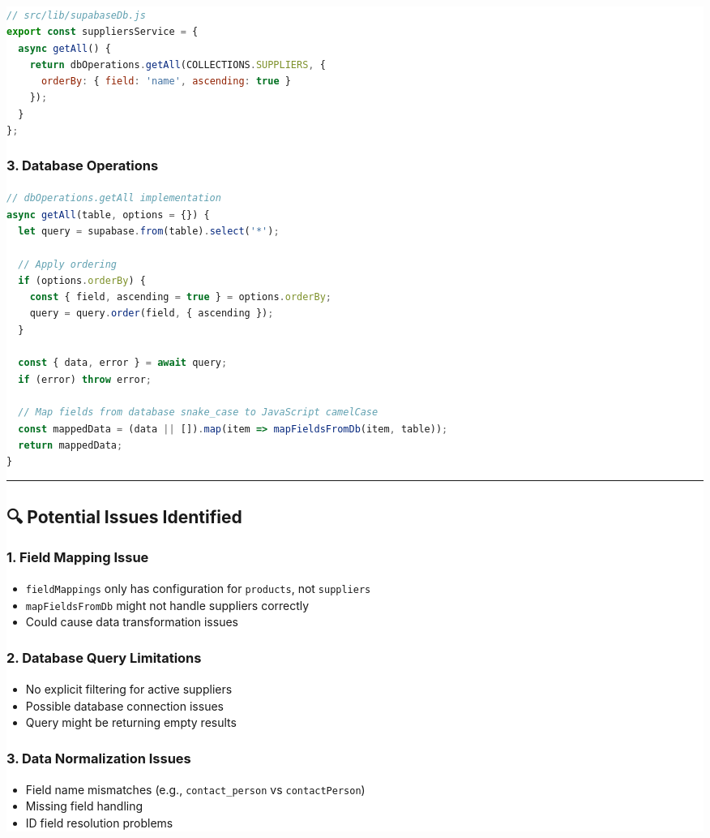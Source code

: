```javascript
// src/lib/supabaseDb.js
export const suppliersService = {
  async getAll() {
    return dbOperations.getAll(COLLECTIONS.SUPPLIERS, {
      orderBy: { field: 'name', ascending: true }
    });
  }
};
```

### **3. Database Operations**

```javascript
// dbOperations.getAll implementation
async getAll(table, options = {}) {
  let query = supabase.from(table).select('*');
  
  // Apply ordering
  if (options.orderBy) {
    const { field, ascending = true } = options.orderBy;
    query = query.order(field, { ascending });
  }
  
  const { data, error } = await query;
  if (error) throw error;
  
  // Map fields from database snake_case to JavaScript camelCase
  const mappedData = (data || []).map(item => mapFieldsFromDb(item, table));
  return mappedData;
}
```

---

## 🔍 **Potential Issues Identified**

### **1. Field Mapping Issue**
- `fieldMappings` only has configuration for `products`, not `suppliers`
- `mapFieldsFromDb` might not handle suppliers correctly
- Could cause data transformation issues

### **2. Database Query Limitations**
- No explicit filtering for active suppliers
- Possible database connection issues
- Query might be returning empty results

### **3. Data Normalization Issues**
- Field name mismatches (e.g., `contact_person` vs `contactPerson`)
- Missing field handling
- ID field resolution problems
